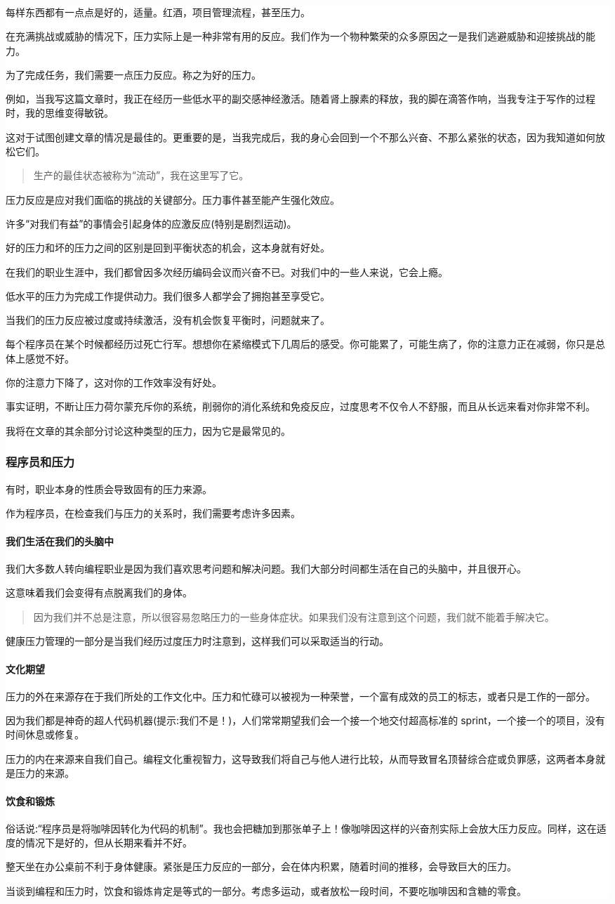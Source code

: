 每样东西都有一点点是好的，适量。红酒，项目管理流程，甚至压力。

在充满挑战或威胁的情况下，压力实际上是一种非常有用的反应。我们作为一个物种繁荣的众多原因之一是我们逃避威胁和迎接挑战的能力。

为了完成任务，我们需要一点压力反应。称之为好的压力。

例如，当我写这篇文章时，我正在经历一些低水平的副交感神经激活。随着肾上腺素的释放，我的脚在滴答作响，当我专注于写作的过程时，我的思维变得敏锐。

这对于试图创建文章的情况是最佳的。更重要的是，当我完成后，我的身心会回到一个不那么兴奋、不那么紧张的状态，因为我知道如何放松它们。

> 生产的最佳状态被称为“流动”，我在这里写了它。

压力反应是应对我们面临的挑战的关键部分。压力事件甚至能产生强化效应。

许多“对我们有益”的事情会引起身体的应激反应(特别是剧烈运动)。

好的压力和坏的压力之间的区别是回到平衡状态的机会，这本身就有好处。

在我们的职业生涯中，我们都曾因多次经历编码会议而兴奋不已。对我们中的一些人来说，它会上瘾。

低水平的压力为完成工作提供动力。我们很多人都学会了拥抱甚至享受它。

当我们的压力反应被过度或持续激活，没有机会恢复平衡时，问题就来了。

每个程序员在某个时候都经历过死亡行军。想想你在紧缩模式下几周后的感受。你可能累了，可能生病了，你的注意力正在减弱，你只是总体上感觉不好。

你的注意力下降了，这对你的工作效率没有好处。

事实证明，不断让压力荷尔蒙充斥你的系统，削弱你的消化系统和免疫反应，过度思考不仅令人不舒服，而且从长远来看对你非常不利。

我将在文章的其余部分讨论这种类型的压力，因为它是最常见的。

### 程序员和压力

有时，职业本身的性质会导致固有的压力来源。

作为程序员，在检查我们与压力的关系时，我们需要考虑许多因素。

#### 我们生活在我们的头脑中

我们大多数人转向编程职业是因为我们喜欢思考问题和解决问题。我们大部分时间都生活在自己的头脑中，并且很开心。

这意味着我们会变得有点脱离我们的身体。

> 因为我们并不总是注意，所以很容易忽略压力的一些身体症状。如果我们没有注意到这个问题，我们就不能着手解决它。

健康压力管理的一部分是当我们经历过度压力时注意到，这样我们可以采取适当的行动。

#### 文化期望

压力的外在来源存在于我们所处的工作文化中。压力和忙碌可以被视为一种荣誉，一个富有成效的员工的标志，或者只是工作的一部分。

因为我们都是神奇的超人代码机器(提示:我们不是！)，人们常常期望我们会一个接一个地交付超高标准的 sprint，一个接一个的项目，没有时间休息或修复。

压力的内在来源来自我们自己。编程文化重视智力，这导致我们将自己与他人进行比较，从而导致冒名顶替综合症或负罪感，这两者本身就是压力的来源。

#### 饮食和锻炼

俗话说:“程序员是将咖啡因转化为代码的机制”。我也会把糖加到那张单子上！像咖啡因这样的兴奋剂实际上会放大压力反应。同样，这在适度的情况下是好的，但从长期来看并不好。

整天坐在办公桌前不利于身体健康。紧张是压力反应的一部分，会在体内积累，随着时间的推移，会导致巨大的压力。

当谈到编程和压力时，饮食和锻炼肯定是等式的一部分。考虑多运动，或者放松一段时间，不要吃咖啡因和含糖的零食。

